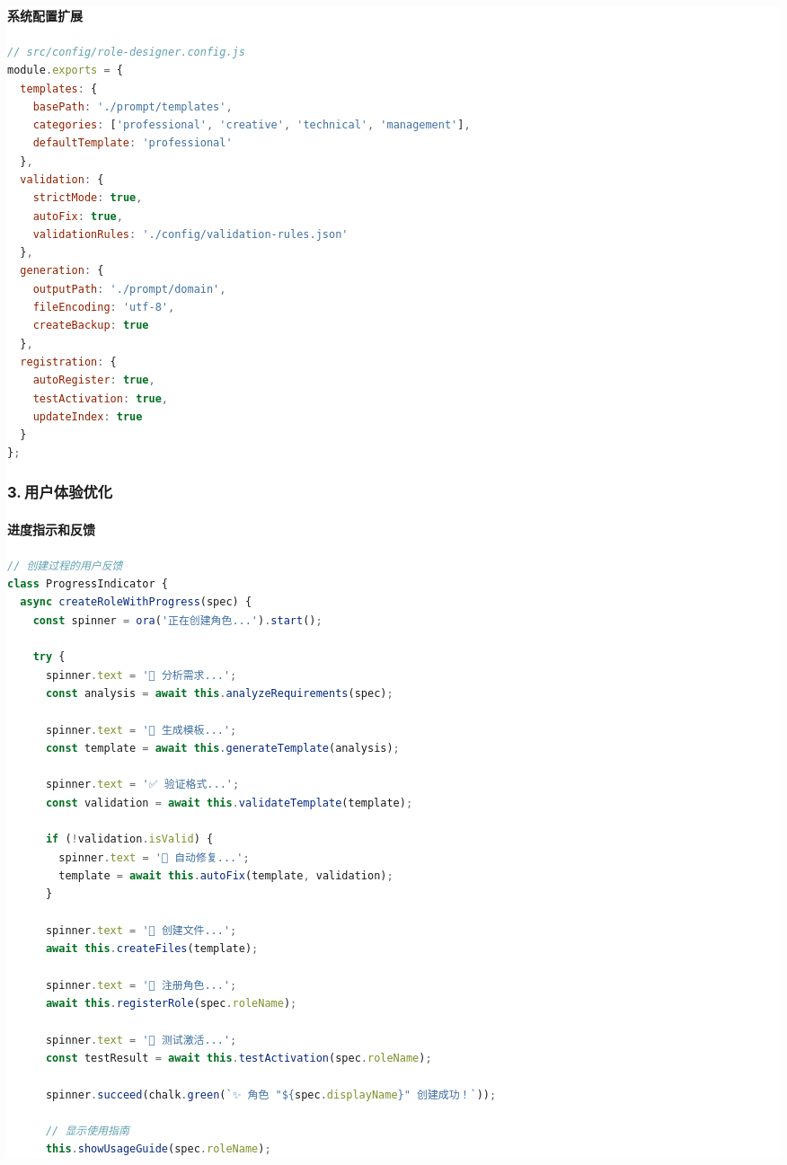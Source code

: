 #### 系统配置扩展
```javascript
// src/config/role-designer.config.js
module.exports = {
  templates: {
    basePath: './prompt/templates',
    categories: ['professional', 'creative', 'technical', 'management'],
    defaultTemplate: 'professional'
  },
  validation: {
    strictMode: true,
    autoFix: true,
    validationRules: './config/validation-rules.json'
  },
  generation: {
    outputPath: './prompt/domain',
    fileEncoding: 'utf-8',
    createBackup: true
  },
  registration: {
    autoRegister: true,
    testActivation: true,
    updateIndex: true
  }
};
```

### 3. 用户体验优化

#### 进度指示和反馈
```javascript
// 创建过程的用户反馈
class ProgressIndicator {
  async createRoleWithProgress(spec) {
    const spinner = ora('正在创建角色...').start();
    
    try {
      spinner.text = '🎯 分析需求...';
      const analysis = await this.analyzeRequirements(spec);
      
      spinner.text = '📝 生成模板...';
      const template = await this.generateTemplate(analysis);
      
      spinner.text = '✅ 验证格式...';
      const validation = await this.validateTemplate(template);
      
      if (!validation.isValid) {
        spinner.text = '🔧 自动修复...';
        template = await this.autoFix(template, validation);
      }
      
      spinner.text = '📁 创建文件...';
      await this.createFiles(template);
      
      spinner.text = '🔗 注册角色...';
      await this.registerRole(spec.roleName);
      
      spinner.text = '🧪 测试激活...';
      const testResult = await this.testActivation(spec.roleName);
      
      spinner.succeed(chalk.green(`✨ 角色 "${spec.displayName}" 创建成功！`));
      
      // 显示使用指南
      this.showUsageGuide(spec.roleName);
```